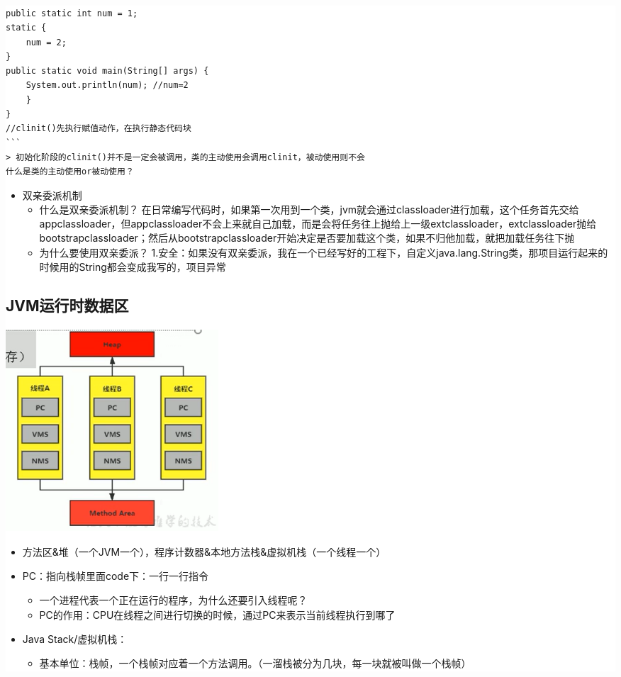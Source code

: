     public static int num = 1;
    static {
        num = 2;
    }
    public static void main(String[] args) {
        System.out.println(num); //num=2
        }
    }
    //clinit()先执行赋值动作，在执行静态代码块
    ```
    > 初始化阶段的clinit()并不是一定会被调用，类的主动使用会调用clinit，被动使用则不会
    什么是类的主动使用or被动使用？
* 双亲委派机制
    * 什么是双亲委派机制？
    在日常编写代码时，如果第一次用到一个类，jvm就会通过classloader进行加载，这个任务首先交给appclassloader，但appclassloader不会上来就自己加载，而是会将任务往上抛给上一级extclassloader，extclassloader抛给bootstrapclassloader；然后从bootstrapclassloader开始决定是否要加载这个类，如果不归他加载，就把加载任务往下抛
    * 为什么要使用双亲委派？
    1.安全：如果没有双亲委派，我在一个已经写好的工程下，自定义java.lang.String类，那项目运行起来的时候用的String都会变成我写的，项目异常
## JVM运行时数据区
<img src="./%E5%8D%95%E4%B8%AAJava%E7%A8%8B%E5%BA%8F%E8%BF%90%E8%A1%8C%E6%97%B6%E7%9A%84%E5%86%85%E5%AD%98.png" width="300px" />

* 方法区&堆（一个JVM一个），程序计数器&本地方法栈&虚拟机栈（一个线程一个）
* PC：指向栈帧里面code下：一行一行指令

    * 一个进程代表一个正在运行的程序，为什么还要引入线程呢？
    * PC的作用：CPU在线程之间进行切换的时候，通过PC来表示当前线程执行到哪了
* Java Stack/虚拟机栈：
    * 基本单位：栈帧，一个栈帧对应着一个方法调用。（一溜栈被分为几块，每一块就被叫做一个栈帧）